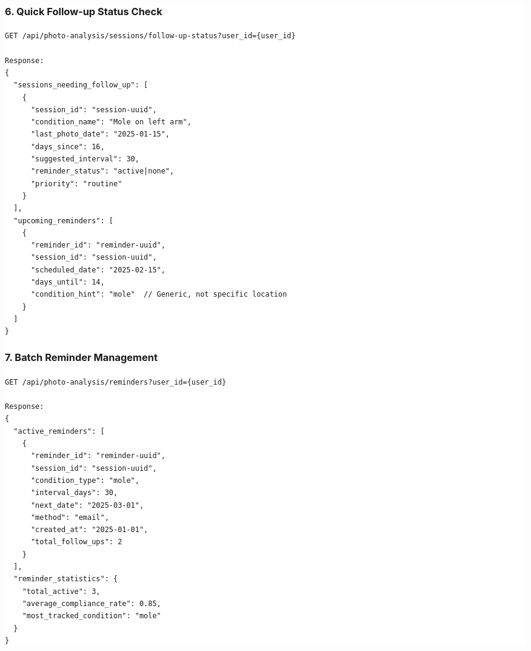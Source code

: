 ```
```

### 6. Quick Follow-up Status Check
```
GET /api/photo-analysis/sessions/follow-up-status?user_id={user_id}

Response:
{
  "sessions_needing_follow_up": [
    {
      "session_id": "session-uuid",
      "condition_name": "Mole on left arm",
      "last_photo_date": "2025-01-15",
      "days_since": 16,
      "suggested_interval": 30,
      "reminder_status": "active|none",
      "priority": "routine"
    }
  ],
  "upcoming_reminders": [
    {
      "reminder_id": "reminder-uuid",
      "session_id": "session-uuid",
      "scheduled_date": "2025-02-15",
      "days_until": 14,
      "condition_hint": "mole"  // Generic, not specific location
    }
  ]
}
```

### 7. Batch Reminder Management
```
GET /api/photo-analysis/reminders?user_id={user_id}

Response:
{
  "active_reminders": [
    {
      "reminder_id": "reminder-uuid",
      "session_id": "session-uuid",
      "condition_type": "mole",
      "interval_days": 30,
      "next_date": "2025-03-01",
      "method": "email",
      "created_at": "2025-01-01",
      "total_follow_ups": 2
    }
  ],
  "reminder_statistics": {
    "total_active": 3,
    "average_compliance_rate": 0.85,
    "most_tracked_condition": "mole"
  }
}
```
